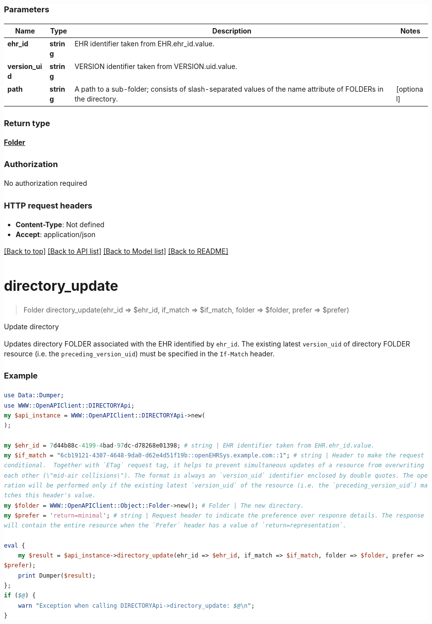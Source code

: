 ### Parameters

Name | Type | Description  | Notes
------------- | ------------- | ------------- | -------------
 **ehr_id** | **string**| EHR identifier taken from EHR.ehr_id.value.  | 
 **version_uid** | **string**| VERSION identifier taken from VERSION.uid.value.  | 
 **path** | **string**| A path to a sub-folder; consists of slash-separated values of the name attribute of FOLDERs in the directory.  | [optional] 

### Return type

[**Folder**](Folder.md)

### Authorization

No authorization required

### HTTP request headers

 - **Content-Type**: Not defined
 - **Accept**: application/json

[[Back to top]](#) [[Back to API list]](../README.md#documentation-for-api-endpoints) [[Back to Model list]](../README.md#documentation-for-models) [[Back to README]](../README.md)

# **directory_update**
> Folder directory_update(ehr_id => $ehr_id, if_match => $if_match, folder => $folder, prefer => $prefer)

Update directory

Updates directory FOLDER associated with the EHR identified by `ehr_id`.  The existing latest `version_uid` of directory FOLDER resource (i.e. the `preceding_version_uid`) must be specified in the `If-Match` header. 

### Example
```perl
use Data::Dumper;
use WWW::OpenAPIClient::DIRECTORYApi;
my $api_instance = WWW::OpenAPIClient::DIRECTORYApi->new(
);

my $ehr_id = 7d44b88c-4199-4bad-97dc-d78268e01398; # string | EHR identifier taken from EHR.ehr_id.value. 
my $if_match = "6cb19121-4307-4648-9da0-d62e4d51f19b::openEHRSys.example.com::1"; # string | Header to make the request conditional.  Together with `ETag` request tag, it helps to prevent simultaneous updates of a resource from overwriting each other (\"mid-air collisions\"). The format is always an `version_uid` identifier enclosed by double quotes. The operation will be performed only if the existing latest `version_uid` of the resource (i.e. the `preceding_version_uid`) matches this header's value. 
my $folder = WWW::OpenAPIClient::Object::Folder->new(); # Folder | The new directory. 
my $prefer = 'return=minimal'; # string | Request header to indicate the preference over response details. The response will contain the entire resource when the `Prefer` header has a value of `return=representation`. 

eval {
    my $result = $api_instance->directory_update(ehr_id => $ehr_id, if_match => $if_match, folder => $folder, prefer => $prefer);
    print Dumper($result);
};
if ($@) {
    warn "Exception when calling DIRECTORYApi->directory_update: $@\n";
}
```
